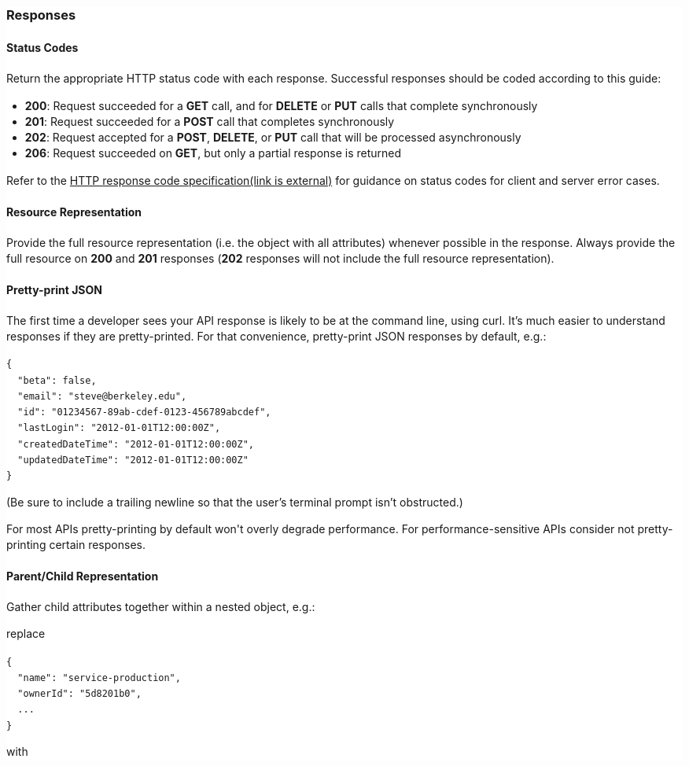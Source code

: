 ### Responses

#### Status Codes

Return the appropriate HTTP status code with each response. Successful responses should be coded according to this guide:

*   **200**: Request succeeded for a **GET** call, and for **DELETE** or **PUT** calls that complete synchronously
*   **201**: Request succeeded for a **POST** call that completes synchronously
*   **202**: Request accepted for a **POST**, **DELETE**, or **PUT** call that will be processed asynchronously
*   **206**: Request succeeded on **GET**, but only a partial response is returned

Refer to the [HTTP response code specification(link is external)](http://www.w3.org/Protocols/rfc2616/rfc2616-sec10.html) for guidance on status codes for client and server error cases.

#### Resource Representation

Provide the full resource representation (i.e. the object with all attributes) whenever possible in the response. Always provide the full resource on **200** and **201** responses (**202** responses will not include the full resource representation).

#### Pretty-print JSON

The first time a developer sees your API response is likely to be at the command line, using curl. It’s much easier to understand responses if they are pretty-printed. For that convenience, pretty-print JSON responses by default, e.g.:

    {
      "beta": false,
      "email": "steve@berkeley.edu",
      "id": "01234567-89ab-cdef-0123-456789abcdef",
      "lastLogin": "2012-01-01T12:00:00Z",
      "createdDateTime": "2012-01-01T12:00:00Z",
      "updatedDateTime": "2012-01-01T12:00:00Z"
    }

(Be sure to include a trailing newline so that the user’s terminal prompt isn’t obstructed.)

For most APIs pretty-printing by default won't overly degrade performance. For performance-sensitive APIs consider not pretty-printing certain responses.

#### Parent/Child Representation

Gather child attributes together within a nested object, e.g.:

replace

    {
      "name": "service-production",
      "ownerId": "5d8201b0",
      ...
    }

with
